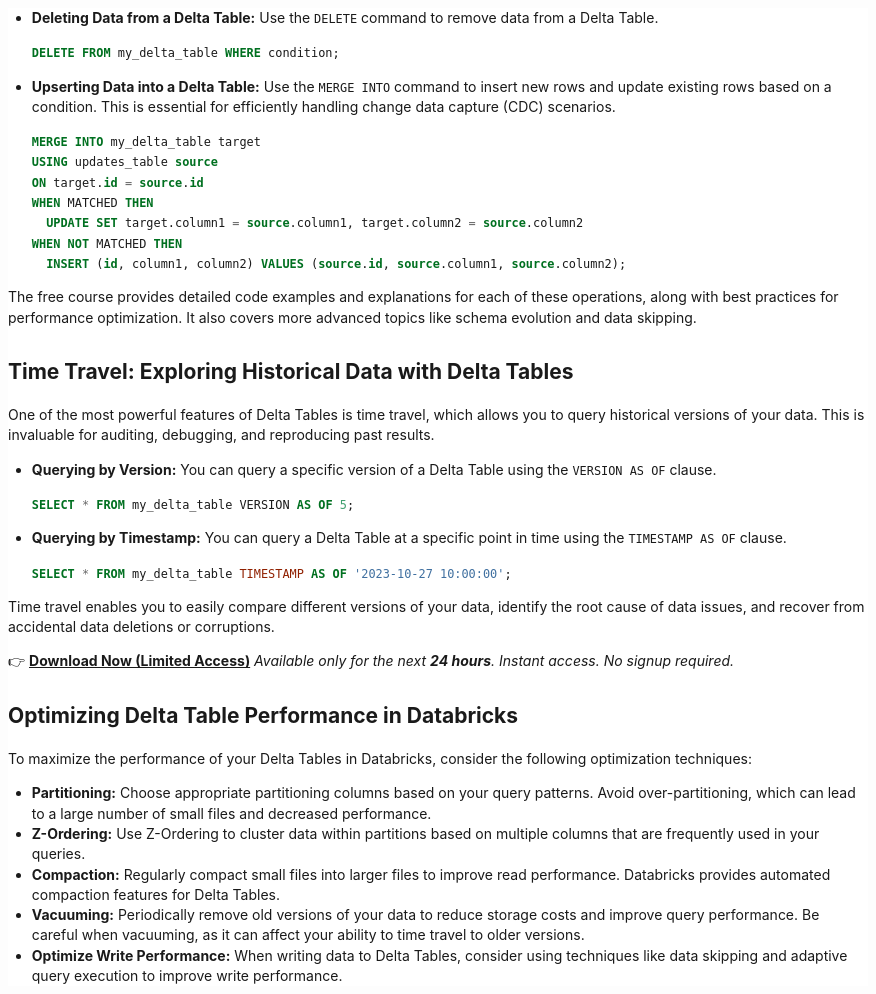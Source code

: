 *   **Deleting Data from a Delta Table:** Use the `DELETE` command to remove data from a Delta Table.
    ```sql
    DELETE FROM my_delta_table WHERE condition;
    ```

*   **Upserting Data into a Delta Table:** Use the `MERGE INTO` command to insert new rows and update existing rows based on a condition. This is essential for efficiently handling change data capture (CDC) scenarios.
    ```sql
    MERGE INTO my_delta_table target
    USING updates_table source
    ON target.id = source.id
    WHEN MATCHED THEN
      UPDATE SET target.column1 = source.column1, target.column2 = source.column2
    WHEN NOT MATCHED THEN
      INSERT (id, column1, column2) VALUES (source.id, source.column1, source.column2);
    ```

The free course provides detailed code examples and explanations for each of these operations, along with best practices for performance optimization. It also covers more advanced topics like schema evolution and data skipping.

## Time Travel: Exploring Historical Data with Delta Tables

One of the most powerful features of Delta Tables is time travel, which allows you to query historical versions of your data. This is invaluable for auditing, debugging, and reproducing past results.

*   **Querying by Version:** You can query a specific version of a Delta Table using the `VERSION AS OF` clause.
    ```sql
    SELECT * FROM my_delta_table VERSION AS OF 5;
    ```

*   **Querying by Timestamp:** You can query a Delta Table at a specific point in time using the `TIMESTAMP AS OF` clause.
    ```sql
    SELECT * FROM my_delta_table TIMESTAMP AS OF '2023-10-27 10:00:00';
    ```

Time travel enables you to easily compare different versions of your data, identify the root cause of data issues, and recover from accidental data deletions or corruptions.

👉 [**Download Now (Limited Access)**](https://udemywork.com/delta-tables-databricks)
_Available only for the next **24 hours**. Instant access. No signup required._

## Optimizing Delta Table Performance in Databricks

To maximize the performance of your Delta Tables in Databricks, consider the following optimization techniques:

*   **Partitioning:** Choose appropriate partitioning columns based on your query patterns. Avoid over-partitioning, which can lead to a large number of small files and decreased performance.
*   **Z-Ordering:** Use Z-Ordering to cluster data within partitions based on multiple columns that are frequently used in your queries.
*   **Compaction:** Regularly compact small files into larger files to improve read performance. Databricks provides automated compaction features for Delta Tables.
*   **Vacuuming:** Periodically remove old versions of your data to reduce storage costs and improve query performance. Be careful when vacuuming, as it can affect your ability to time travel to older versions.
*   **Optimize Write Performance:** When writing data to Delta Tables, consider using techniques like data skipping and adaptive query execution to improve write performance.
